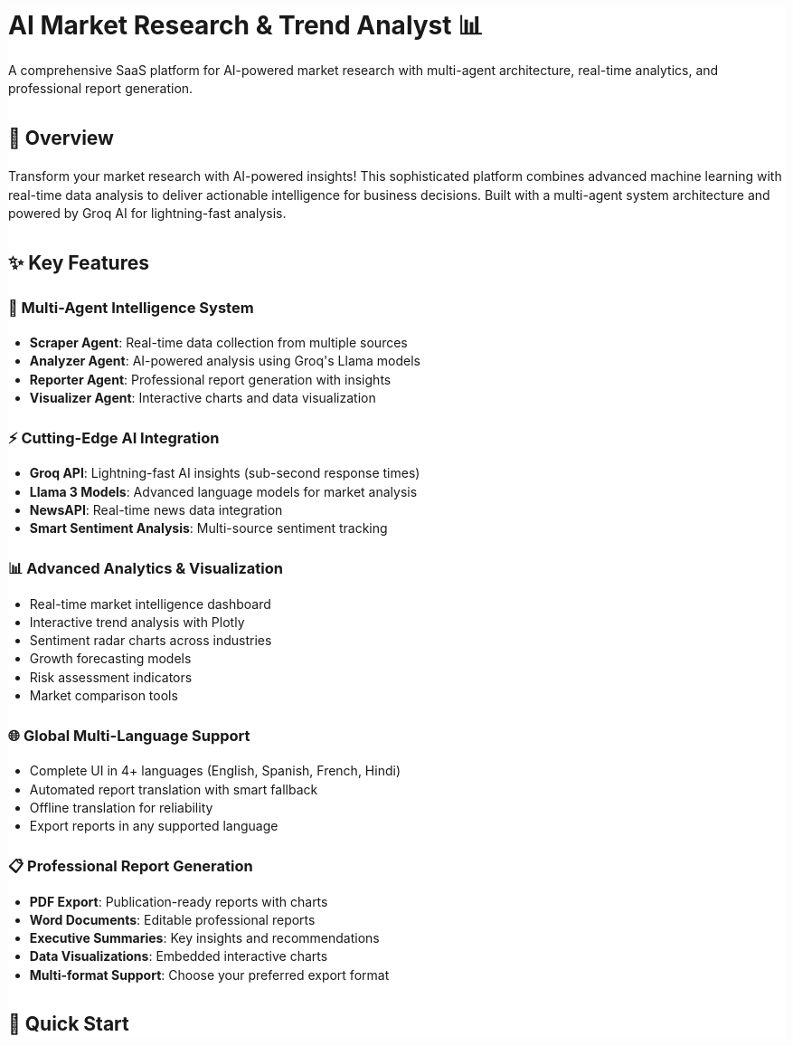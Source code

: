 # AI Market Research & Trend Analyst 📊
A comprehensive SaaS platform for AI-powered market research with multi-agent architecture, real-time analytics, and professional report generation.

## 🎯 Overview

Transform your market research with AI-powered insights! This sophisticated platform combines advanced machine learning with real-time data analysis to deliver actionable intelligence for business decisions. Built with a multi-agent system architecture and powered by Groq AI for lightning-fast analysis.

## ✨ Key Features

### 🤖 Multi-Agent Intelligence System
- **Scraper Agent**: Real-time data collection from multiple sources
- **Analyzer Agent**: AI-powered analysis using Groq's Llama models
- **Reporter Agent**: Professional report generation with insights
- **Visualizer Agent**: Interactive charts and data visualization

### ⚡ Cutting-Edge AI Integration
- **Groq API**: Lightning-fast AI insights (sub-second response times)
- **Llama 3 Models**: Advanced language models for market analysis
- **NewsAPI**: Real-time news data integration
- **Smart Sentiment Analysis**: Multi-source sentiment tracking

### 📊 Advanced Analytics & Visualization
- Real-time market intelligence dashboard
- Interactive trend analysis with Plotly
- Sentiment radar charts across industries  
- Growth forecasting models
- Risk assessment indicators
- Market comparison tools

### 🌐 Global Multi-Language Support
- Complete UI in 4+ languages (English, Spanish, French, Hindi)
- Automated report translation with smart fallback
- Offline translation for reliability
- Export reports in any supported language

### 📋 Professional Report Generation
- **PDF Export**: Publication-ready reports with charts
- **Word Documents**: Editable professional reports
- **Executive Summaries**: Key insights and recommendations
- **Data Visualizations**: Embedded interactive charts
- **Multi-format Support**: Choose your preferred export format

## 🚀 Quick Start
